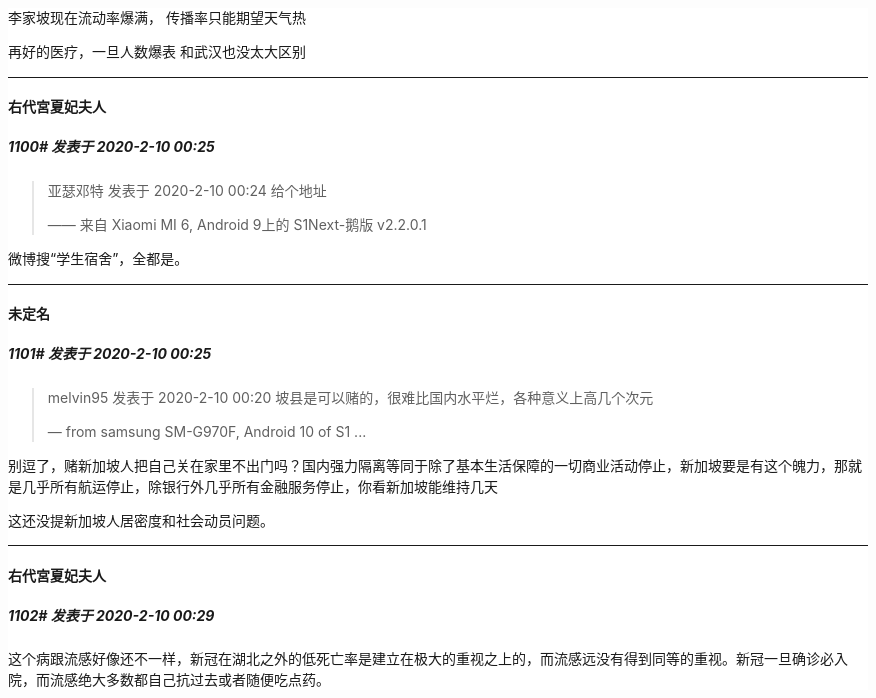 
李家坡现在流动率爆满， 传播率只能期望天气热



再好的医疗，一旦人数爆表 和武汉也没太大区别







-----

####  右代宮夏妃夫人  
##### 1100#       发表于 2020-2-10 00:25



<blockquote>亚瑟邓特 发表于 2020-2-10 00:24
给个地址


—— 来自 Xiaomi MI 6, Android 9上的 S1Next-鹅版 v2.2.0.1</blockquote>
微博搜“学生宿舍”，全都是。







-----

####  未定名  
##### 1101#       发表于 2020-2-10 00:25



<blockquote>melvin95 发表于 2020-2-10 00:20
坡县是可以赌的，很难比国内水平烂，各种意义上高几个次元


— from samsung SM-G970F, Android 10 of S1 ...</blockquote>

别逗了，赌新加坡人把自己关在家里不出门吗？国内强力隔离等同于除了基本生活保障的一切商业活动停止，新加坡要是有这个魄力，那就是几乎所有航运停止，除银行外几乎所有金融服务停止，你看新加坡能维持几天


这还没提新加坡人居密度和社会动员问题。







-----

####  右代宮夏妃夫人  
##### 1102#       发表于 2020-2-10 00:29




这个病跟流感好像还不一样，新冠在湖北之外的低死亡率是建立在极大的重视之上的，而流感远没有得到同等的重视。新冠一旦确诊必入院，而流感绝大多数都自己抗过去或者随便吃点药。



